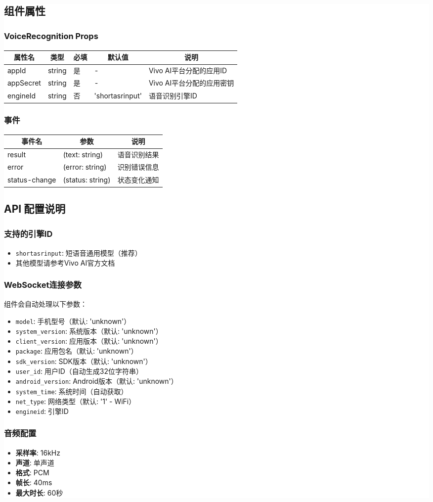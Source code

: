 
## 组件属性

### VoiceRecognition Props

| 属性名 | 类型 | 必填 | 默认值 | 说明 |
|--------|------|------|--------|---------|
| appId | string | 是 | - | Vivo AI平台分配的应用ID |
| appSecret | string | 是 | - | Vivo AI平台分配的应用密钥 |
| engineId | string | 否 | 'shortasrinput' | 语音识别引擎ID |

### 事件

| 事件名 | 参数 | 说明 |
|--------|------|------|
| result | (text: string) | 语音识别结果 |
| error | (error: string) | 识别错误信息 |
| status-change | (status: string) | 状态变化通知 |

## API 配置说明

### 支持的引擎ID

- `shortasrinput`: 短语音通用模型（推荐）
- 其他模型请参考Vivo AI官方文档

### WebSocket连接参数

组件会自动处理以下参数：

- `model`: 手机型号（默认: 'unknown'）
- `system_version`: 系统版本（默认: 'unknown'）
- `client_version`: 应用版本（默认: 'unknown'）
- `package`: 应用包名（默认: 'unknown'）
- `sdk_version`: SDK版本（默认: 'unknown'）
- `user_id`: 用户ID（自动生成32位字符串）
- `android_version`: Android版本（默认: 'unknown'）
- `system_time`: 系统时间（自动获取）
- `net_type`: 网络类型（默认: '1' - WiFi）
- `engineid`: 引擎ID

### 音频配置

- **采样率**: 16kHz
- **声道**: 单声道
- **格式**: PCM
- **帧长**: 40ms
- **最大时长**: 60秒
